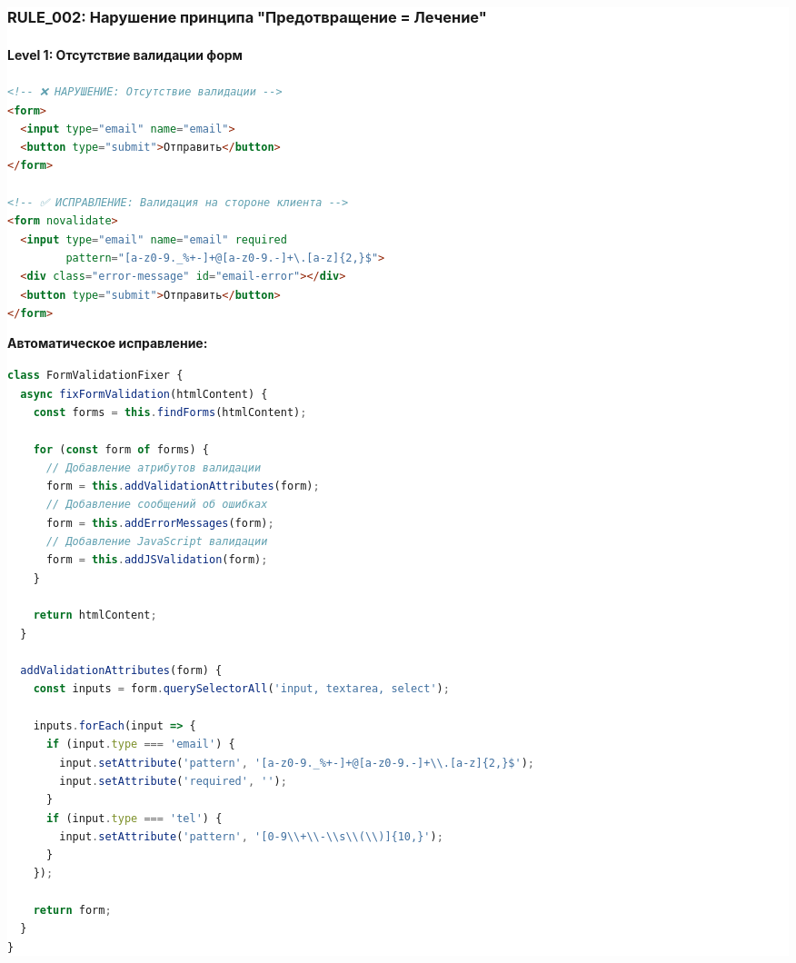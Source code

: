 ### RULE_002: Нарушение принципа "Предотвращение = Лечение"

#### Level 1: Отсутствие валидации форм
```html
<!-- ❌ НАРУШЕНИЕ: Отсутствие валидации -->
<form>
  <input type="email" name="email">
  <button type="submit">Отправить</button>
</form>

<!-- ✅ ИСПРАВЛЕНИЕ: Валидация на стороне клиента -->
<form novalidate>
  <input type="email" name="email" required 
         pattern="[a-z0-9._%+-]+@[a-z0-9.-]+\.[a-z]{2,}$">
  <div class="error-message" id="email-error"></div>
  <button type="submit">Отправить</button>
</form>
```

**Автоматическое исправление:**
```javascript
class FormValidationFixer {
  async fixFormValidation(htmlContent) {
    const forms = this.findForms(htmlContent);
    
    for (const form of forms) {
      // Добавление атрибутов валидации
      form = this.addValidationAttributes(form);
      // Добавление сообщений об ошибках
      form = this.addErrorMessages(form);
      // Добавление JavaScript валидации
      form = this.addJSValidation(form);
    }
    
    return htmlContent;
  }
  
  addValidationAttributes(form) {
    const inputs = form.querySelectorAll('input, textarea, select');
    
    inputs.forEach(input => {
      if (input.type === 'email') {
        input.setAttribute('pattern', '[a-z0-9._%+-]+@[a-z0-9.-]+\\.[a-z]{2,}$');
        input.setAttribute('required', '');
      }
      if (input.type === 'tel') {
        input.setAttribute('pattern', '[0-9\\+\\-\\s\\(\\)]{10,}');
      }
    });
    
    return form;
  }
}
```
